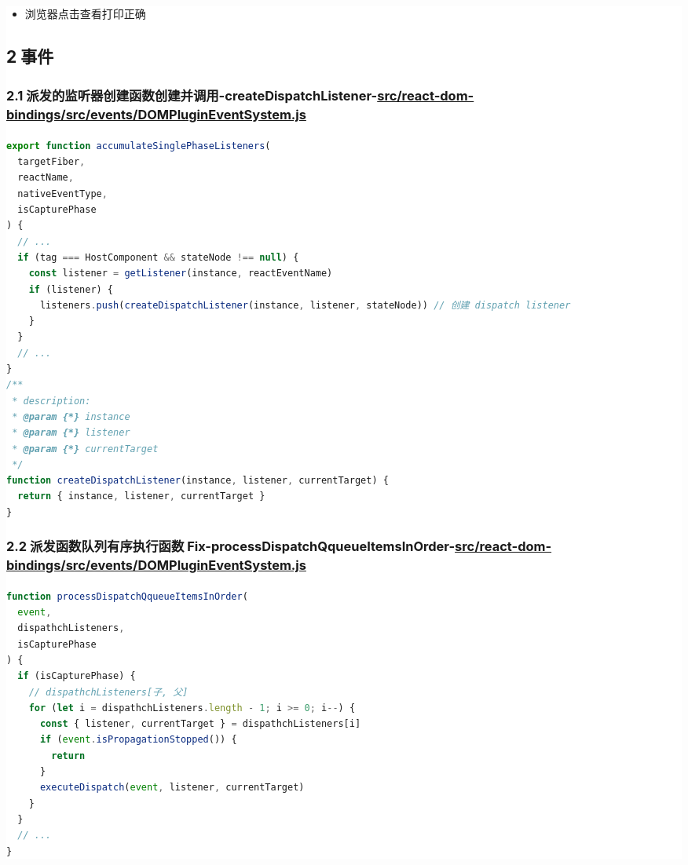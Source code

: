- 浏览器点击查看打印正确

## 2 事件

### 2.1 派发的监听器创建函数创建并调用-createDispatchListener-[src/react-dom-bindings/src/events/DOMPluginEventSystem.js](../../public/react18-learn/src/react-dom-bindings/src/events/DOMPluginEventSystem.js)

```js
export function accumulateSinglePhaseListeners(
  targetFiber,
  reactName,
  nativeEventType,
  isCapturePhase
) {
  // ...
  if (tag === HostComponent && stateNode !== null) {
    const listener = getListener(instance, reactEventName)
    if (listener) {
      listeners.push(createDispatchListener(instance, listener, stateNode)) // 创建 dispatch listener
    }
  }
  // ...
}
/**
 * description:
 * @param {*} instance
 * @param {*} listener
 * @param {*} currentTarget
 */
function createDispatchListener(instance, listener, currentTarget) {
  return { instance, listener, currentTarget }
}
```

### 2.2 派发函数队列有序执行函数 Fix-processDispatchQqueueItemsInOrder-[src/react-dom-bindings/src/events/DOMPluginEventSystem.js](../../public/react18-learn/src/react-dom-bindings/src/events/DOMPluginEventSystem.js)

```js
function processDispatchQqueueItemsInOrder(
  event,
  dispathchListeners,
  isCapturePhase
) {
  if (isCapturePhase) {
    // dispathchListeners[子, 父]
    for (let i = dispathchListeners.length - 1; i >= 0; i--) {
      const { listener, currentTarget } = dispathchListeners[i]
      if (event.isPropagationStopped()) {
        return
      }
      executeDispatch(event, listener, currentTarget)
    }
  }
  // ...
}
```

